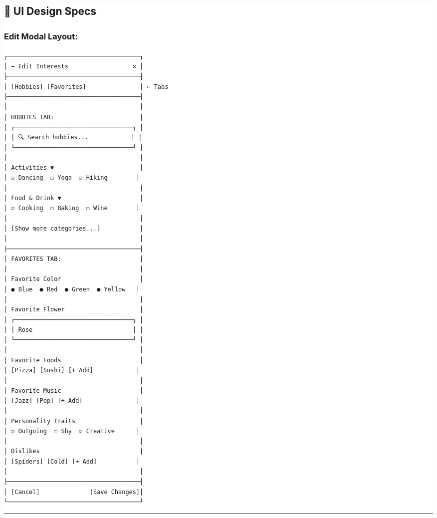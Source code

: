 
## 🎨 **UI Design Specs**

### **Edit Modal Layout:**

```
┌─────────────────────────────────────┐
│ ← Edit Interests                  ✕ │
├─────────────────────────────────────┤
│ [Hobbies] [Favorites]               │ ← Tabs
├─────────────────────────────────────┤
│                                     │
│ HOBBIES TAB:                        │
│ ┌─────────────────────────────────┐ │
│ │ 🔍 Search hobbies...            │ │
│ └─────────────────────────────────┘ │
│                                     │
│ Activities ▼                        │
│ ☑ Dancing  ☐ Yoga  ☑ Hiking        │
│                                     │
│ Food & Drink ▼                      │
│ ☑ Cooking  ☐ Baking  ☐ Wine        │
│                                     │
│ [Show more categories...]           │
│                                     │
├─────────────────────────────────────┤
│ FAVORITES TAB:                      │
│                                     │
│ Favorite Color                      │
│ ● Blue  ● Red  ● Green  ● Yellow   │
│                                     │
│ Favorite Flower                     │
│ ┌─────────────────────────────────┐ │
│ │ Rose                            │ │
│ └─────────────────────────────────┘ │
│                                     │
│ Favorite Foods                      │
│ [Pizza] [Sushi] [+ Add]            │
│                                     │
│ Favorite Music                      │
│ [Jazz] [Pop] [+ Add]               │
│                                     │
│ Personality Traits                  │
│ ☑ Outgoing  ☐ Shy  ☑ Creative      │
│                                     │
│ Dislikes                            │
│ [Spiders] [Cold] [+ Add]           │
│                                     │
├─────────────────────────────────────┤
│ [Cancel]              [Save Changes]│
└─────────────────────────────────────┘
```

---